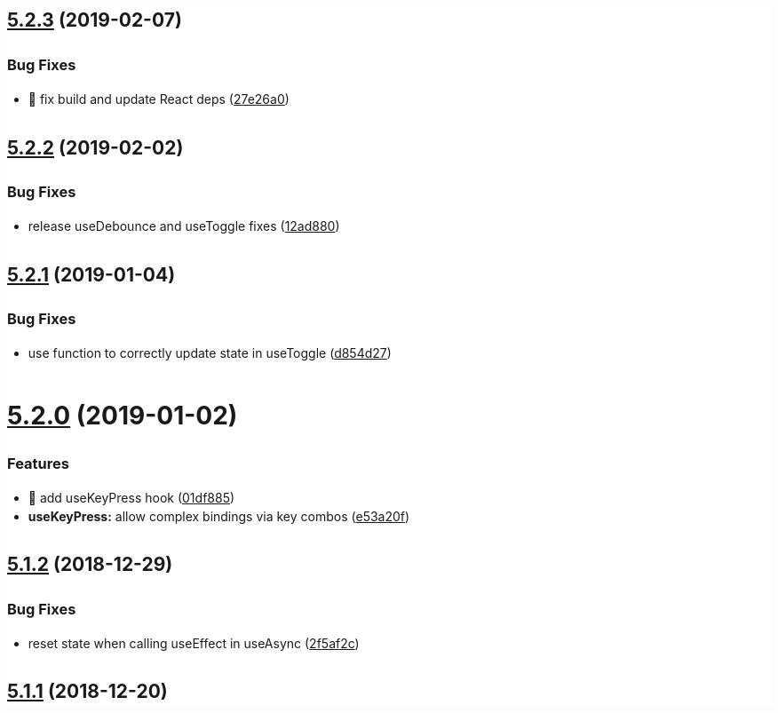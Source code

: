 ## [5.2.3](https://github.com/streamich/react-use/compare/v5.2.2...v5.2.3) (2019-02-07)


### Bug Fixes

* 🐛 fix build and update React deps ([27e26a0](https://github.com/streamich/react-use/commit/27e26a0))

## [5.2.2](https://github.com/streamich/react-use/compare/v5.2.1...v5.2.2) (2019-02-02)


### Bug Fixes

* release useDebounce and useToggle fixes ([12ad880](https://github.com/streamich/react-use/commit/12ad880))

## [5.2.1](https://github.com/streamich/react-use/compare/v5.2.0...v5.2.1) (2019-01-04)


### Bug Fixes

* use function to correctly update state in useToggle ([d854d27](https://github.com/streamich/react-use/commit/d854d27))

# [5.2.0](https://github.com/streamich/react-use/compare/v5.1.2...v5.2.0) (2019-01-02)


### Features

* 🎸 add useKeyPress hook ([01df885](https://github.com/streamich/react-use/commit/01df885))
* **useKeyPress:** allow complex bindings via key combos ([e53a20f](https://github.com/streamich/react-use/commit/e53a20f))

## [5.1.2](https://github.com/streamich/react-use/compare/v5.1.1...v5.1.2) (2018-12-29)


### Bug Fixes

* reset state when calling useEffect in useAsync ([2f5af2c](https://github.com/streamich/react-use/commit/2f5af2c))

## [5.1.1](https://github.com/streamich/react-use/compare/v5.1.0...v5.1.1) (2018-12-20)

